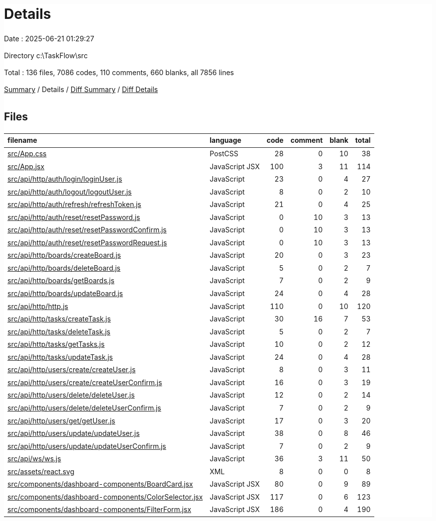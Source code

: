 # Details

Date : 2025-06-21 01:29:27

Directory c:\\TaskFlow\\src

Total : 136 files,  7086 codes, 110 comments, 660 blanks, all 7856 lines

[Summary](results.md) / Details / [Diff Summary](diff.md) / [Diff Details](diff-details.md)

## Files
| filename | language | code | comment | blank | total |
| :--- | :--- | ---: | ---: | ---: | ---: |
| [src/App.css](/src/App.css) | PostCSS | 28 | 0 | 10 | 38 |
| [src/App.jsx](/src/App.jsx) | JavaScript JSX | 100 | 3 | 11 | 114 |
| [src/api/http/auth/login/loginUser.js](/src/api/http/auth/login/loginUser.js) | JavaScript | 23 | 0 | 4 | 27 |
| [src/api/http/auth/logout/logoutUser.js](/src/api/http/auth/logout/logoutUser.js) | JavaScript | 8 | 0 | 2 | 10 |
| [src/api/http/auth/refresh/refreshToken.js](/src/api/http/auth/refresh/refreshToken.js) | JavaScript | 21 | 0 | 4 | 25 |
| [src/api/http/auth/reset/resetPassword.js](/src/api/http/auth/reset/resetPassword.js) | JavaScript | 0 | 10 | 3 | 13 |
| [src/api/http/auth/reset/resetPasswordConfirm.js](/src/api/http/auth/reset/resetPasswordConfirm.js) | JavaScript | 0 | 10 | 3 | 13 |
| [src/api/http/auth/reset/resetPasswordRequest.js](/src/api/http/auth/reset/resetPasswordRequest.js) | JavaScript | 0 | 10 | 3 | 13 |
| [src/api/http/boards/createBoard.js](/src/api/http/boards/createBoard.js) | JavaScript | 20 | 0 | 3 | 23 |
| [src/api/http/boards/deleteBoard.js](/src/api/http/boards/deleteBoard.js) | JavaScript | 5 | 0 | 2 | 7 |
| [src/api/http/boards/getBoards.js](/src/api/http/boards/getBoards.js) | JavaScript | 7 | 0 | 2 | 9 |
| [src/api/http/boards/updateBoard.js](/src/api/http/boards/updateBoard.js) | JavaScript | 24 | 0 | 4 | 28 |
| [src/api/http/http.js](/src/api/http/http.js) | JavaScript | 110 | 0 | 10 | 120 |
| [src/api/http/tasks/createTask.js](/src/api/http/tasks/createTask.js) | JavaScript | 30 | 16 | 7 | 53 |
| [src/api/http/tasks/deleteTask.js](/src/api/http/tasks/deleteTask.js) | JavaScript | 5 | 0 | 2 | 7 |
| [src/api/http/tasks/getTasks.js](/src/api/http/tasks/getTasks.js) | JavaScript | 10 | 0 | 2 | 12 |
| [src/api/http/tasks/updateTask.js](/src/api/http/tasks/updateTask.js) | JavaScript | 24 | 0 | 4 | 28 |
| [src/api/http/users/create/createUser.js](/src/api/http/users/create/createUser.js) | JavaScript | 8 | 0 | 3 | 11 |
| [src/api/http/users/create/createUserConfirm.js](/src/api/http/users/create/createUserConfirm.js) | JavaScript | 16 | 0 | 3 | 19 |
| [src/api/http/users/delete/deleteUser.js](/src/api/http/users/delete/deleteUser.js) | JavaScript | 12 | 0 | 2 | 14 |
| [src/api/http/users/delete/deleteUserConfirm.js](/src/api/http/users/delete/deleteUserConfirm.js) | JavaScript | 7 | 0 | 2 | 9 |
| [src/api/http/users/get/getUser.js](/src/api/http/users/get/getUser.js) | JavaScript | 17 | 0 | 3 | 20 |
| [src/api/http/users/update/updateUser.js](/src/api/http/users/update/updateUser.js) | JavaScript | 38 | 0 | 8 | 46 |
| [src/api/http/users/update/updateUserConfirm.js](/src/api/http/users/update/updateUserConfirm.js) | JavaScript | 7 | 0 | 2 | 9 |
| [src/api/ws/ws.js](/src/api/ws/ws.js) | JavaScript | 36 | 3 | 11 | 50 |
| [src/assets/react.svg](/src/assets/react.svg) | XML | 8 | 0 | 0 | 8 |
| [src/components/dashboard-components/BoardCard.jsx](/src/components/dashboard-components/BoardCard.jsx) | JavaScript JSX | 80 | 0 | 9 | 89 |
| [src/components/dashboard-components/ColorSelector.jsx](/src/components/dashboard-components/ColorSelector.jsx) | JavaScript JSX | 117 | 0 | 6 | 123 |
| [src/components/dashboard-components/FilterForm.jsx](/src/components/dashboard-components/FilterForm.jsx) | JavaScript JSX | 186 | 0 | 4 | 190 |